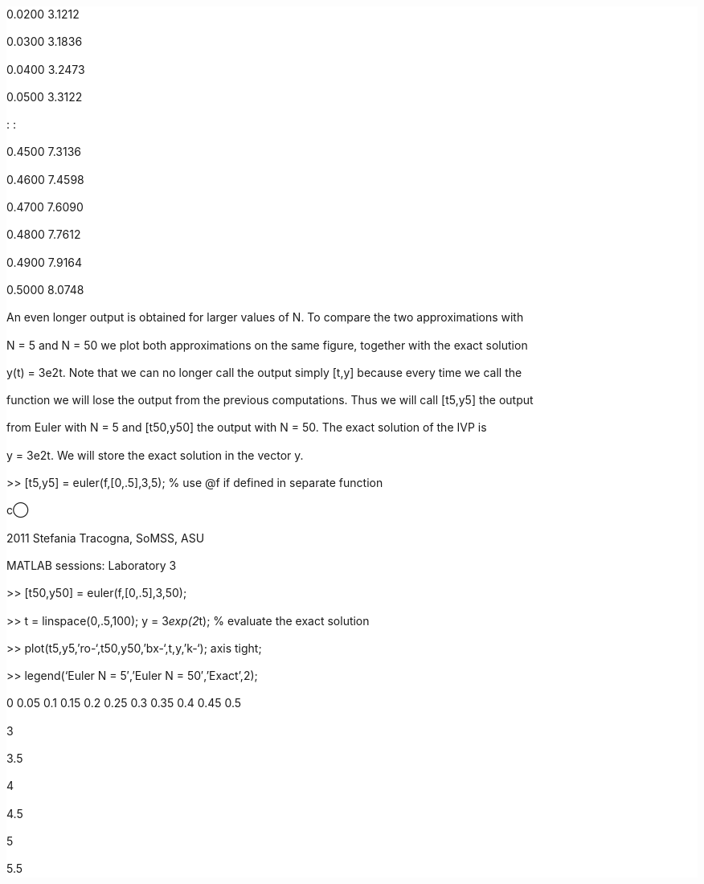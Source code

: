 0.0200 3.1212

0.0300 3.1836

0.0400 3.2473

0.0500 3.3122

: :

0.4500 7.3136

0.4600 7.4598

0.4700 7.6090

0.4800 7.7612

0.4900 7.9164

0.5000 8.0748

An even longer output is obtained for larger values of N. To compare the two approximations with

N = 5 and N = 50 we plot both approximations on the same figure, together with the exact solution

y(t) = 3e2t. Note that we can no longer call the output simply [t,y] because every time we call the

function we will lose the output from the previous computations. Thus we will call [t5,y5] the output

from Euler with N = 5 and [t50,y50] the output with N = 50. The exact solution of the IVP is

y = 3e2t. We will store the exact solution in the vector y.

&gt;&gt; [t5,y5] = euler(f,[0,.5],3,5); % use @f if defined in separate function

c⃝

2011 Stefania Tracogna, SoMSS, ASU

MATLAB sessions: Laboratory 3

&gt;&gt; [t50,y50] = euler(f,[0,.5],3,50);

&gt;&gt; t = linspace(0,.5,100); y = 3*exp(2*t); % evaluate the exact solution

&gt;&gt; plot(t5,y5,’ro-‘,t50,y50,’bx-‘,t,y,’k-‘); axis tight;

&gt;&gt; legend(‘Euler N = 5′,’Euler N = 50′,’Exact’,2);

0 0.05 0.1 0.15 0.2 0.25 0.3 0.35 0.4 0.45 0.5

3

3.5

4

4.5

5

5.5
